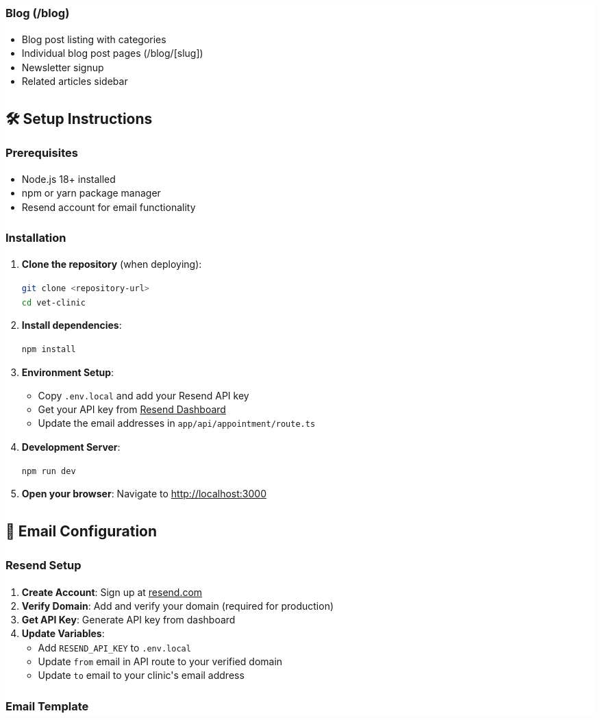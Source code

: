 ### Blog (/blog)
- Blog post listing with categories
- Individual blog post pages (/blog/[slug])
- Newsletter signup
- Related articles sidebar

## 🛠️ Setup Instructions

### Prerequisites

- Node.js 18+ installed
- npm or yarn package manager
- Resend account for email functionality

### Installation

1. **Clone the repository** (when deploying):
   ```bash
   git clone <repository-url>
   cd vet-clinic
   ```

2. **Install dependencies**:
   ```bash
   npm install
   ```

3. **Environment Setup**:
   - Copy `.env.local` and add your Resend API key
   - Get your API key from [Resend Dashboard](https://resend.com/api-keys)
   - Update the email addresses in `app/api/appointment/route.ts`

4. **Development Server**:
   ```bash
   npm run dev
   ```

5. **Open your browser**:
   Navigate to [http://localhost:3000](http://localhost:3000)

## 📧 Email Configuration

### Resend Setup

1. **Create Account**: Sign up at [resend.com](https://resend.com)
2. **Verify Domain**: Add and verify your domain (required for production)
3. **Get API Key**: Generate API key from dashboard
4. **Update Variables**:
   - Add `RESEND_API_KEY` to `.env.local`
   - Update `from` email in API route to your verified domain
   - Update `to` email to your clinic's email address

### Email Template
